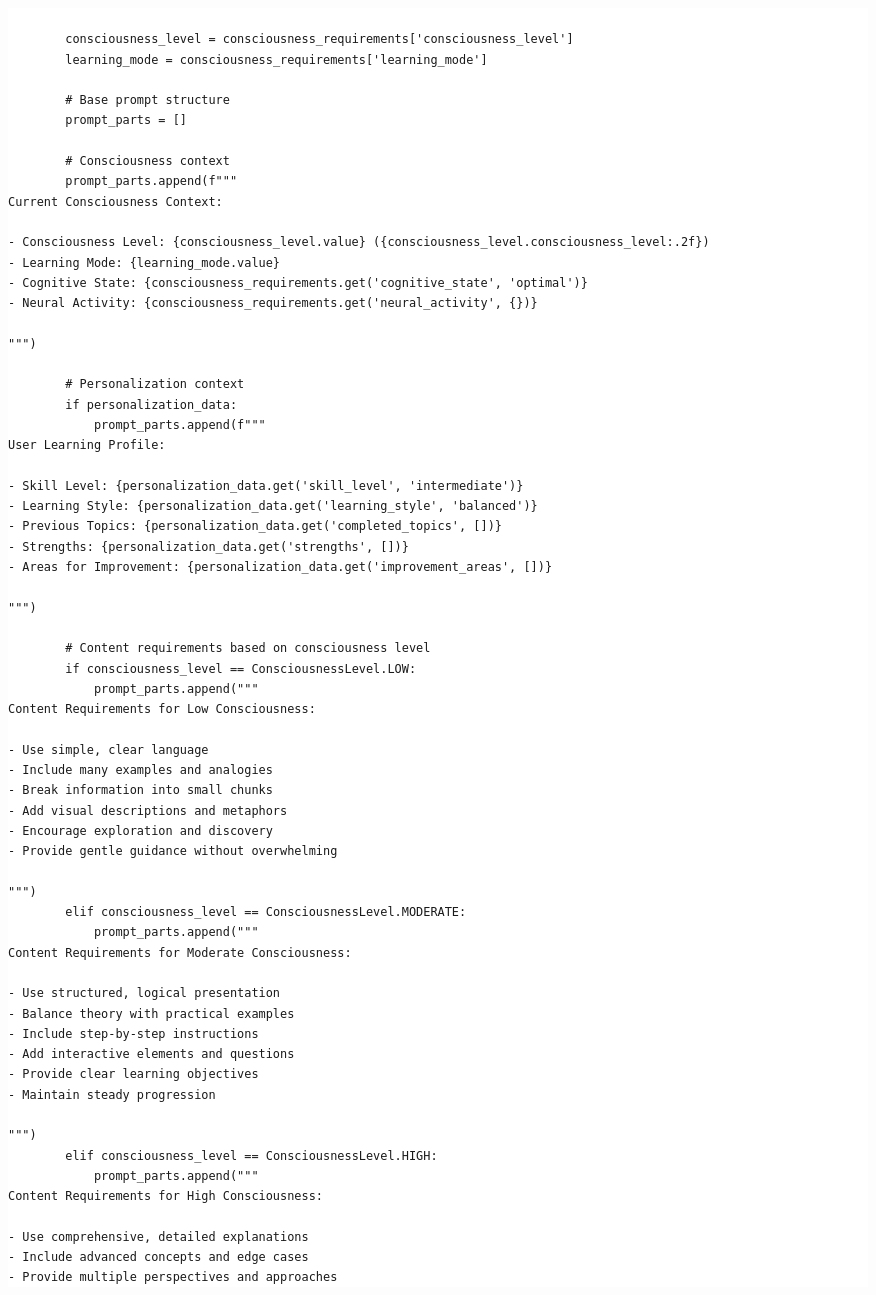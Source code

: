 ```text

        consciousness_level = consciousness_requirements['consciousness_level']
        learning_mode = consciousness_requirements['learning_mode']

        # Base prompt structure
        prompt_parts = []

        # Consciousness context
        prompt_parts.append(f"""
Current Consciousness Context:

- Consciousness Level: {consciousness_level.value} ({consciousness_level.consciousness_level:.2f})
- Learning Mode: {learning_mode.value}
- Cognitive State: {consciousness_requirements.get('cognitive_state', 'optimal')}
- Neural Activity: {consciousness_requirements.get('neural_activity', {})}

""")

        # Personalization context
        if personalization_data:
            prompt_parts.append(f"""
User Learning Profile:

- Skill Level: {personalization_data.get('skill_level', 'intermediate')}
- Learning Style: {personalization_data.get('learning_style', 'balanced')}
- Previous Topics: {personalization_data.get('completed_topics', [])}
- Strengths: {personalization_data.get('strengths', [])}
- Areas for Improvement: {personalization_data.get('improvement_areas', [])}

""")

        # Content requirements based on consciousness level
        if consciousness_level == ConsciousnessLevel.LOW:
            prompt_parts.append("""
Content Requirements for Low Consciousness:

- Use simple, clear language
- Include many examples and analogies
- Break information into small chunks
- Add visual descriptions and metaphors
- Encourage exploration and discovery
- Provide gentle guidance without overwhelming

""")
        elif consciousness_level == ConsciousnessLevel.MODERATE:
            prompt_parts.append("""
Content Requirements for Moderate Consciousness:

- Use structured, logical presentation
- Balance theory with practical examples
- Include step-by-step instructions
- Add interactive elements and questions
- Provide clear learning objectives
- Maintain steady progression

""")
        elif consciousness_level == ConsciousnessLevel.HIGH:
            prompt_parts.append("""
Content Requirements for High Consciousness:

- Use comprehensive, detailed explanations
- Include advanced concepts and edge cases
- Provide multiple perspectives and approaches
```